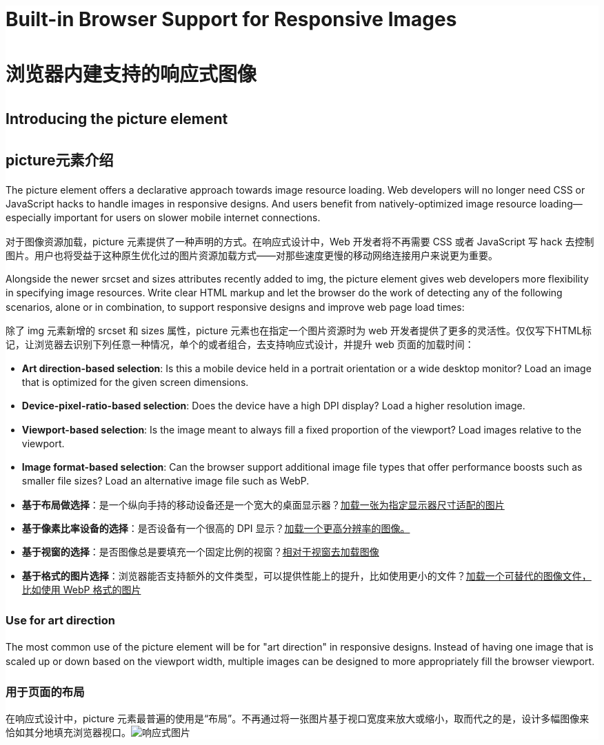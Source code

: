 # Built-in Browser Support for Responsive Images
# 浏览器内建支持的响应式图像

## Introducing the picture element
## picture元素介绍

The picture element offers a declarative approach towards image resource loading. Web developers will no longer need CSS or JavaScript hacks to handle images in responsive designs. And users benefit from natively-optimized image resource loading—especially important for users on slower mobile internet connections.

对于图像资源加载，picture 元素提供了一种声明的方式。在响应式设计中，Web 开发者将不再需要 CSS 或者 JavaScript 写 hack 去控制图片。用户也将受益于这种原生优化过的图片资源加载方式——对那些速度更慢的移动网络连接用户来说更为重要。

Alongside the newer srcset and sizes attributes recently added to img, the picture element gives web developers more flexibility in specifying image resources. Write clear HTML markup and let the browser do the work of detecting any of the following scenarios, alone or in combination, to support responsive designs and improve web page load times:

除了 img 元素新增的 srcset 和 sizes 属性，picture 元素也在指定一个图片资源时为 web 开发者提供了更多的灵活性。仅仅写下HTML标记，让浏览器去识别下列任意一种情况，单个的或者组合，去支持响应式设计，并提升 web 页面的加载时间：

- **Art direction-based selection**: Is this a mobile device held in a portrait orientation or a wide desktop monitor? Load an image that is optimized for the given screen dimensions.

- **Device-pixel-ratio-based selection**: Does the device have a high DPI display? Load a higher resolution image.

- **Viewport-based selection**: Is the image meant to always fill a fixed proportion of the viewport? Load images relative to the viewport.

- **Image format-based selection**: Can the browser support additional image file types that offer performance boosts such as smaller file sizes? Load an alternative image file such as WebP.

- **基于布局做选择**：是一个纵向手持的移动设备还是一个宽大的桌面显示器？[加载一张为指定显示器尺寸适配的图片](http://www.html5rocks.com/en/tutorials/responsive/picture-element/#toc-art-direction)

- **基于像素比率设备的选择**：是否设备有一个很高的 DPI 显示？[加载一个更高分辨率的图像。](http://www.html5rocks.com/en/tutorials/responsive/picture-element/#toc-pixel-density-descriptors)

- **基于视窗的选择**：是否图像总是要填充一个固定比例的视窗？[相对于视窗去加载图像](http://www.html5rocks.com/en/tutorials/responsive/picture-element/#toc-width-descriptors)

- **基于格式的图片选择**：浏览器能否支持额外的文件类型，可以提供性能上的提升，比如使用更小的文件？[加载一个可替代的图像文件，比如使用 WebP 格式的图片](http://www.html5rocks.com/en/tutorials/responsive/picture-element/#toc-file-type)

### Use for art direction
The most common use of the picture element will be for "art direction" in responsive designs. Instead of having one image that is scaled up or down based on the viewport width, multiple images can be designed to more appropriately fill the browser viewport.

### 用于页面的布局
在响应式设计中，picture 元素最普遍的使用是“布局”。不再通过将一张图片基于视口宽度来放大或缩小，取而代之的是，设计多幅图像来恰如其分地填充浏览器视口。![响应式图片](http://img.china.alibaba.com/cms/upload/2014/672/160/2061276_975966031.png)

